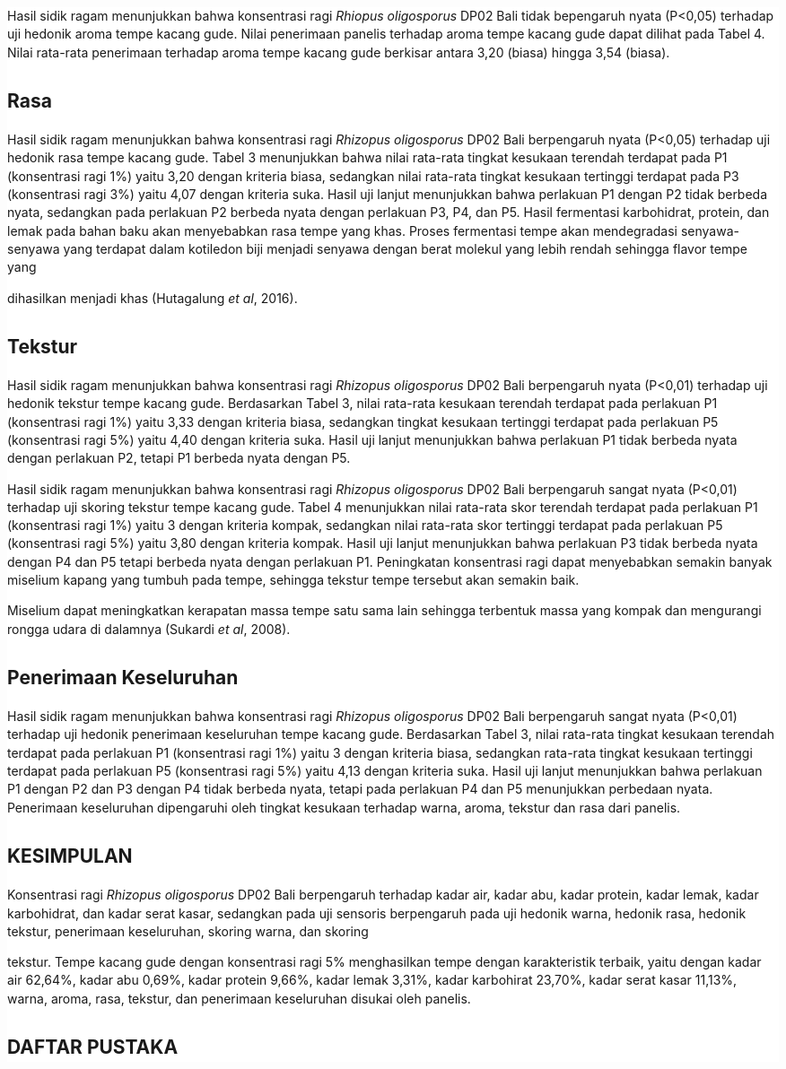 <p><span class="font3">Hasil sidik ragam menunjukkan bahwa konsentrasi ragi </span><span class="font3" style="font-style:italic;">Rhiopus oligosporus</span><span class="font3"> DP02 Bali tidak bepengaruh nyata (P&lt;0,05) terhadap uji hedonik aroma tempe kacang gude. Nilai penerimaan panelis terhadap aroma tempe kacang gude dapat dilihat pada Tabel 4. Nilai rata-rata penerimaan terhadap aroma tempe kacang gude berkisar antara 3,20 (biasa) hingga 3,54 (biasa).</span></p>
<h2><a name="bookmark43"></a><span class="font3" style="font-weight:bold;"><a name="bookmark44"></a>Rasa</span></h2>
<p><span class="font3">Hasil sidik ragam menunjukkan bahwa konsentrasi ragi </span><span class="font3" style="font-style:italic;">Rhizopus oligosporus</span><span class="font3"> DP02 Bali berpengaruh nyata (P&lt;0,05) terhadap uji hedonik rasa tempe kacang gude. Tabel 3 menunjukkan bahwa nilai rata-rata tingkat kesukaan terendah terdapat pada P1 (konsentrasi ragi 1%) yaitu 3,20 dengan kriteria biasa, sedangkan nilai rata-rata tingkat kesukaan tertinggi terdapat pada P3 (konsentrasi ragi 3%) yaitu 4,07 dengan kriteria suka. Hasil uji lanjut menunjukkan bahwa perlakuan P1 dengan P2 tidak berbeda nyata, sedangkan pada perlakuan P2 berbeda nyata dengan perlakuan P3, P4, dan P5. Hasil fermentasi karbohidrat, protein, dan lemak pada bahan baku akan menyebabkan rasa tempe yang khas. Proses fermentasi tempe akan mendegradasi senyawa-senyawa yang terdapat dalam kotiledon biji menjadi senyawa dengan berat molekul yang lebih rendah sehingga flavor tempe yang</span></p>
<p><span class="font3">dihasilkan menjadi khas (Hutagalung </span><span class="font3" style="font-style:italic;">et al</span><span class="font3">, 2016).</span></p>
<h2><a name="bookmark45"></a><span class="font3" style="font-weight:bold;"><a name="bookmark46"></a>Tekstur</span></h2>
<p><span class="font3">Hasil sidik ragam menunjukkan bahwa konsentrasi ragi </span><span class="font3" style="font-style:italic;">Rhizopus oligosporus</span><span class="font3"> DP02 Bali berpengaruh nyata (P&lt;0,01) terhadap uji hedonik tekstur tempe kacang gude. Berdasarkan Tabel 3, nilai rata-rata kesukaan terendah terdapat pada perlakuan P1 (konsentrasi ragi 1%) yaitu 3,33 dengan kriteria biasa, sedangkan tingkat kesukaan tertinggi terdapat pada perlakuan P5 (konsentrasi ragi 5%) yaitu 4,40 dengan kriteria suka. Hasil uji lanjut menunjukkan bahwa perlakuan P1 tidak berbeda nyata dengan perlakuan P2, tetapi P1 berbeda nyata dengan P5.</span></p>
<p><span class="font3">Hasil sidik ragam menunjukkan bahwa konsentrasi ragi </span><span class="font3" style="font-style:italic;">Rhizopus oligosporus</span><span class="font3"> DP02 Bali berpengaruh sangat nyata (P&lt;0,01) terhadap uji skoring tekstur tempe kacang gude. Tabel 4 menunjukkan nilai rata-rata skor terendah terdapat pada perlakuan P1 (konsentrasi ragi 1%) yaitu 3 dengan kriteria kompak, sedangkan nilai rata-rata skor tertinggi terdapat pada perlakuan P5 (konsentrasi ragi 5%) yaitu 3,80 dengan kriteria kompak. Hasil uji lanjut menunjukkan bahwa perlakuan P3 tidak berbeda nyata dengan P4 dan P5 tetapi berbeda nyata dengan perlakuan P1. Peningkatan konsentrasi ragi dapat menyebabkan semakin banyak miselium kapang yang tumbuh pada tempe, sehingga tekstur tempe tersebut akan semakin baik.</span></p>
<p><span class="font3">Miselium dapat meningkatkan kerapatan massa tempe satu sama lain sehingga terbentuk massa yang kompak dan mengurangi rongga udara di dalamnya (Sukardi </span><span class="font3" style="font-style:italic;">et al</span><span class="font3">, 2008).</span></p>
<h2><a name="bookmark47"></a><span class="font3" style="font-weight:bold;"><a name="bookmark48"></a>Penerimaan Keseluruhan</span></h2>
<p><span class="font3">Hasil sidik ragam menunjukkan bahwa konsentrasi ragi </span><span class="font3" style="font-style:italic;">Rhizopus oligosporus</span><span class="font3"> DP02 Bali berpengaruh sangat nyata (P&lt;0,01) terhadap uji hedonik penerimaan keseluruhan tempe kacang gude. Berdasarkan Tabel 3, nilai rata-rata tingkat kesukaan terendah terdapat pada perlakuan P1 (konsentrasi ragi 1%) yaitu 3 dengan kriteria biasa, sedangkan rata-rata tingkat kesukaan tertinggi terdapat pada perlakuan P5 (konsentrasi ragi 5%) yaitu 4,13 dengan kriteria suka. Hasil uji lanjut menunjukkan bahwa perlakuan P1 dengan P2 dan P3 dengan P4 tidak berbeda nyata, tetapi pada perlakuan P4 dan P5 menunjukkan perbedaan nyata. Penerimaan keseluruhan dipengaruhi oleh tingkat kesukaan terhadap warna, aroma, tekstur dan rasa dari panelis.</span></p>
<h2><a name="bookmark49"></a><span class="font3" style="font-weight:bold;"><a name="bookmark50"></a>KESIMPULAN</span></h2>
<p><span class="font3">Konsentrasi ragi </span><span class="font3" style="font-style:italic;">Rhizopus oligosporus</span><span class="font3"> DP02 Bali berpengaruh terhadap kadar air, kadar abu, kadar protein, kadar lemak, kadar karbohidrat, dan kadar serat kasar, sedangkan pada uji sensoris berpengaruh pada uji hedonik warna, hedonik rasa, hedonik tekstur, penerimaan keseluruhan, skoring warna, dan skoring</span></p>
<p><span class="font3">tekstur. Tempe kacang gude dengan konsentrasi ragi 5% menghasilkan tempe dengan karakteristik terbaik, yaitu dengan kadar air 62,64%, kadar abu 0,69%, kadar protein 9,66%, kadar lemak 3,31%, kadar karbohirat 23,70%, kadar serat kasar 11,13%, warna, aroma, rasa, tekstur, dan penerimaan keseluruhan disukai oleh panelis.</span></p>
<h2><a name="bookmark51"></a><span class="font3" style="font-weight:bold;"><a name="bookmark52"></a>DAFTAR PUSTAKA</span></h2>